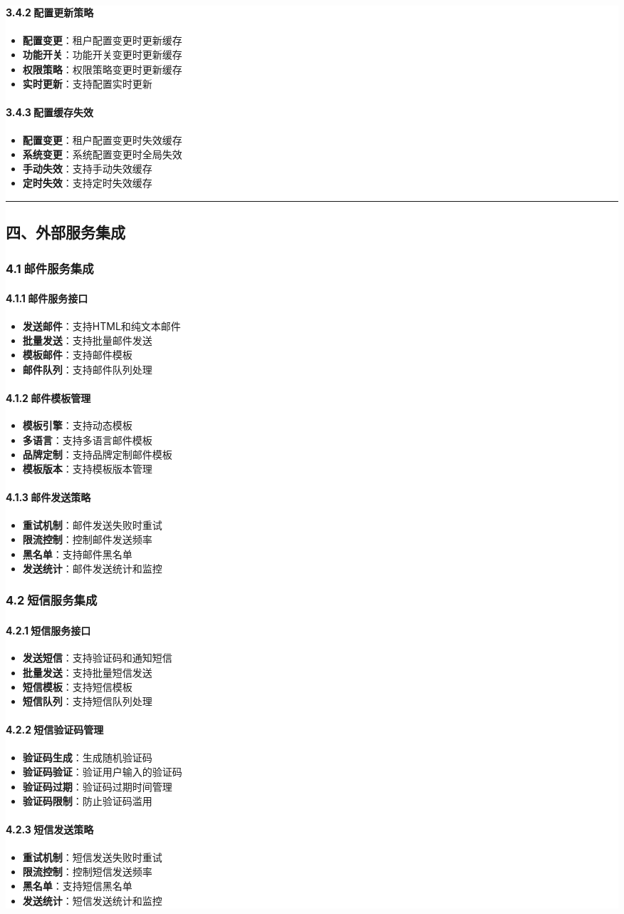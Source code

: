 #### 3.4.2 配置更新策略
- **配置变更**：租户配置变更时更新缓存
- **功能开关**：功能开关变更时更新缓存
- **权限策略**：权限策略变更时更新缓存
- **实时更新**：支持配置实时更新

#### 3.4.3 配置缓存失效
- **配置变更**：租户配置变更时失效缓存
- **系统变更**：系统配置变更时全局失效
- **手动失效**：支持手动失效缓存
- **定时失效**：支持定时失效缓存

---

## 四、外部服务集成

### 4.1 邮件服务集成

#### 4.1.1 邮件服务接口
- **发送邮件**：支持HTML和纯文本邮件
- **批量发送**：支持批量邮件发送
- **模板邮件**：支持邮件模板
- **邮件队列**：支持邮件队列处理

#### 4.1.2 邮件模板管理
- **模板引擎**：支持动态模板
- **多语言**：支持多语言邮件模板
- **品牌定制**：支持品牌定制邮件模板
- **模板版本**：支持模板版本管理

#### 4.1.3 邮件发送策略
- **重试机制**：邮件发送失败时重试
- **限流控制**：控制邮件发送频率
- **黑名单**：支持邮件黑名单
- **发送统计**：邮件发送统计和监控

### 4.2 短信服务集成

#### 4.2.1 短信服务接口
- **发送短信**：支持验证码和通知短信
- **批量发送**：支持批量短信发送
- **短信模板**：支持短信模板
- **短信队列**：支持短信队列处理

#### 4.2.2 短信验证码管理
- **验证码生成**：生成随机验证码
- **验证码验证**：验证用户输入的验证码
- **验证码过期**：验证码过期时间管理
- **验证码限制**：防止验证码滥用

#### 4.2.3 短信发送策略
- **重试机制**：短信发送失败时重试
- **限流控制**：控制短信发送频率
- **黑名单**：支持短信黑名单
- **发送统计**：短信发送统计和监控

